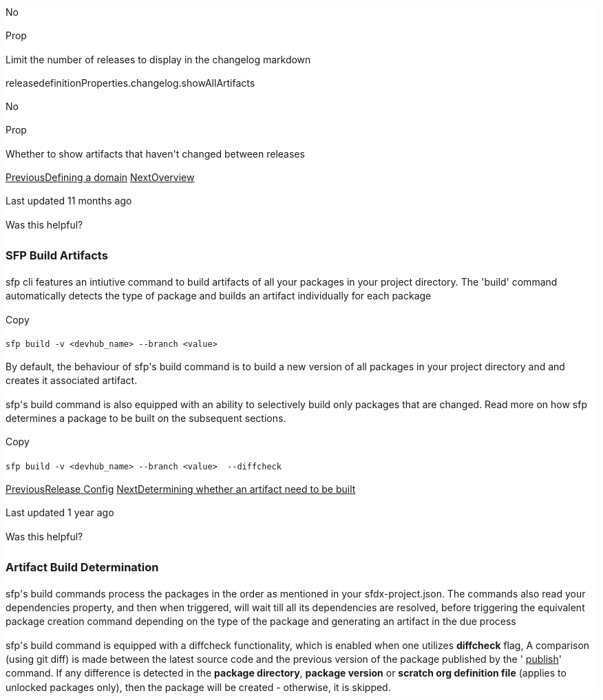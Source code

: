 No

Prop

Limit the number of releases to display in the changelog markdown

releasedefinitionProperties.changelog.showAllArtifacts

No

Prop

Whether to show artifacts that haven't changed between releases

[PreviousDefining a domain](https://docs.flxbl.io/sfp/configuring-a-project/defining-a-domain) [NextOverview](https://docs.flxbl.io/sfp/building-artifacts/overview)

Last updated 11 months ago

Was this helpful?

### SFP Build Artifacts

sfp cli features an intiutive command to build artifacts of all your packages in your project directory. The 'build' command automatically detects the type of package and builds an artifact individually for each package

Copy

```inline-grid
sfp build -v <devhub_name> --branch <value>
```

By default, the behaviour of sfp's build command is to build a new version of all packages in your project directory and and creates it associated artifact.

sfp's build command is also equipped with an ability to selectively build only packages that are changed. Read more on how sfp determines a package to be built on the subsequent sections.

Copy

```inline-grid
sfp build -v <devhub_name> --branch <value>  --diffcheck
```

[PreviousRelease Config](https://docs.flxbl.io/sfp/configuring-a-project/release-config) [NextDetermining whether an artifact need to be built](https://docs.flxbl.io/sfp/building-artifacts/determining-whether-an-artifact-need-to-be-built)

Last updated 1 year ago

Was this helpful?

### Artifact Build Determination

sfp's build commands process the packages in the order as mentioned in your sfdx-project.json. The commands also read your dependencies property, and then when triggered, will wait till all its dependencies are resolved, before triggering the equivalent package creation command depending on the type of the package and generating an artifact in the due process

sfp's build command is equipped with a diffcheck functionality, which is enabled when one utilizes **diffcheck** flag, A comparison (using git diff) is made between the latest source code and the previous version of the package published by the ' [publish](https://docs.flxbl.io/sfp/publishing-and-fetching-artifacts/publish-artifact)' command. If any difference is detected in the **package directory**, **package version** or **scratch org definition file** (applies to unlocked packages only), then the package will be created - otherwise, it is skipped.
